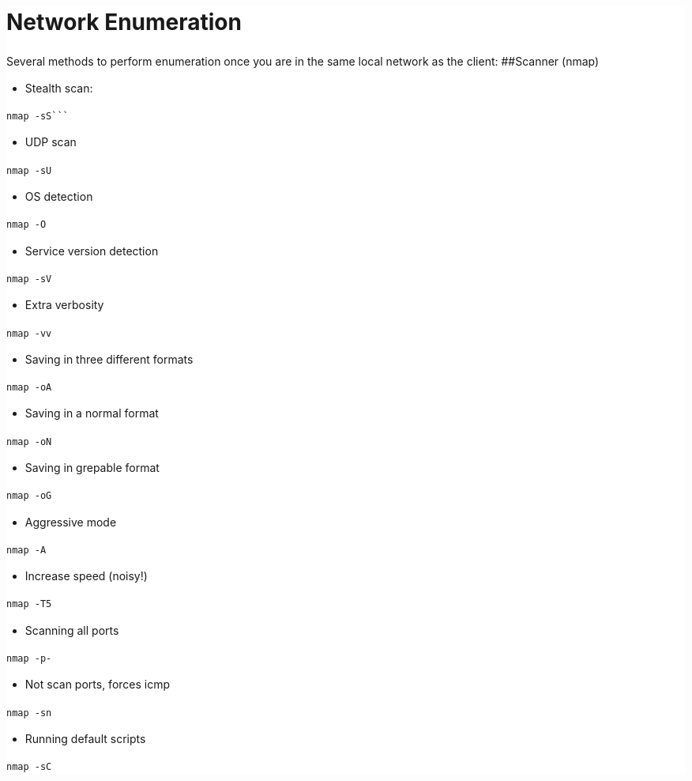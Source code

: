 # Network Enumeration
Several methods to perform enumeration once you are in the same local network as the client:
##Scanner (nmap)
- Stealth scan:
```console
nmap -sS```
```
- UDP scan
```console
nmap -sU 
```
- OS detection
```console
nmap -O
```
- Service version detection
```console
nmap -sV 
```
- Extra verbosity
```console
nmap -vv
```
- Saving in three different formats
```console
nmap -oA
```
- Saving in a normal format
```console
nmap -oN
```
- Saving in grepable format
```console
nmap -oG
```
- Aggressive mode
```console
nmap -A
```
- Increase speed (noisy!)
```console
nmap -T5
```
- Scanning all ports
```console
nmap -p-
```
- Not scan ports, forces icmp
```console
nmap -sn
```
- Running default scripts
```console
nmap -sC
```
